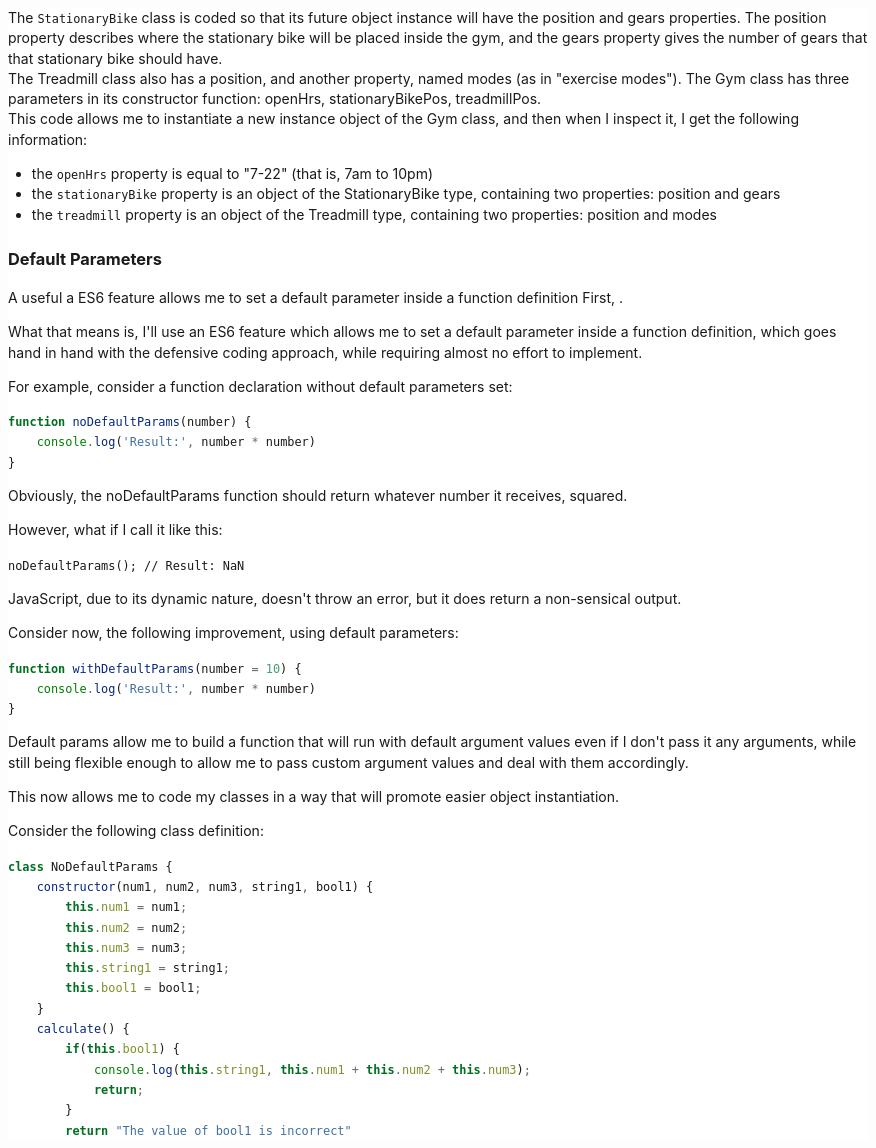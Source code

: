 The `StationaryBike` class is coded so that its future object instance will have the position and gears properties. The position property describes where the stationary bike will be placed inside the gym, and the gears property gives the number of gears that that stationary bike should have.  
The Treadmill class also has a position, and another property, named modes (as in "exercise modes").
The Gym class has three parameters in its constructor function: openHrs, stationaryBikePos, treadmillPos.  
This code allows me to instantiate a new instance object of the Gym class, and then when I inspect it, I get the following information:  
- the `openHrs` property is equal to "7-22" (that is, 7am to 10pm)
- the `stationaryBike` property is an object of the StationaryBike type, containing two properties: position and gears
- the `treadmill` property is an object of the Treadmill type, containing two properties: position and modes


### Default Parameters

A useful a ES6 feature allows me to set a default parameter inside a function definition  First, .

What that means is, I'll use an ES6 feature which allows me to set a default parameter inside a function definition, which goes hand in hand with the defensive coding approach, while requiring almost no effort to implement.

For example, consider a function declaration without default parameters set:

```js
function noDefaultParams(number) {
    console.log('Result:', number * number)
}
```
Obviously, the noDefaultParams function should return whatever number it receives, squared.

However, what if I call it like this:

`noDefaultParams(); // Result: NaN`

JavaScript, due to its dynamic nature, doesn't throw an error, but it does return a non-sensical output.

Consider now, the following improvement, using default parameters:

```js
function withDefaultParams(number = 10) {
    console.log('Result:', number * number)
}
```
Default params allow me to build a function that will run with default argument values even if I don't pass it any arguments, while still being flexible enough to allow me to pass custom argument values and deal with them accordingly.

This now allows me to code my classes in a way that will promote easier object instantiation.

Consider the following class definition:

```js
class NoDefaultParams {
    constructor(num1, num2, num3, string1, bool1) {
        this.num1 = num1;
        this.num2 = num2;
        this.num3 = num3;
        this.string1 = string1;
        this.bool1 = bool1;
    }
    calculate() {
        if(this.bool1) {
            console.log(this.string1, this.num1 + this.num2 + this.num3);
            return;
        }
        return "The value of bool1 is incorrect"
```